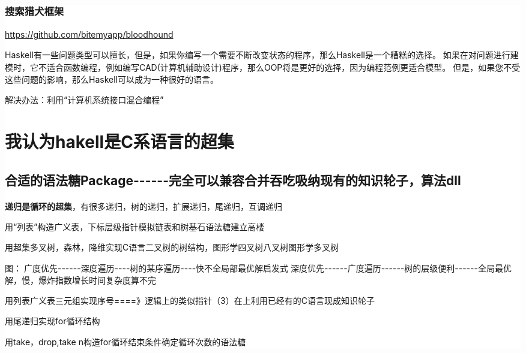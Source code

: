 ### 搜索猎犬框架






https://github.com/bitemyapp/bloodhound



Haskell有一些问题类型可以擅长，但是，如果你编写一个需要不断改变状态的程序，那么Haskell是一个糟糕的选择。 如果在对问题进行建模时，它不适合函数编程，例如编写CAD(计算机辅助设计)程序，那么OOP将是更好的选择，因为编程范例更适合模型。 但是，如果您不受这些问题的影响，那么Haskell可以成为一种很好的语言。


解决办法：利用“计算机系统接口混合编程”




























# 我认为hakell是C系语言的超集

## 合适的语法糖Package------完全可以兼容合并吞吃吸纳现有的知识轮子，算法dll






**递归是循环的超集**，有很多递归，树的递归，扩展递归，尾递归，互调递归



用“列表”构造广义表，下标层级指针模拟链表和树基石语法糖建立高楼


用超集多叉树，森林，降维实现C语言二叉树的树结构，图形学四叉树八叉树图形学多叉树

图：
广度优先------深度遍历----树的某序遍历----快不全局部最优解启发式
深度优先------广度遍历------树的层级便利------全局最优解，慢，爆炸指数增长时间复杂度算不完


用列表广义表三元组实现序号====》逻辑上的类似指针（3）在上利用已经有的C语言现成知识轮子

用尾递归实现for循环结构


用take，drop,take n构造for循环结束条件确定循环次数的语法糖
